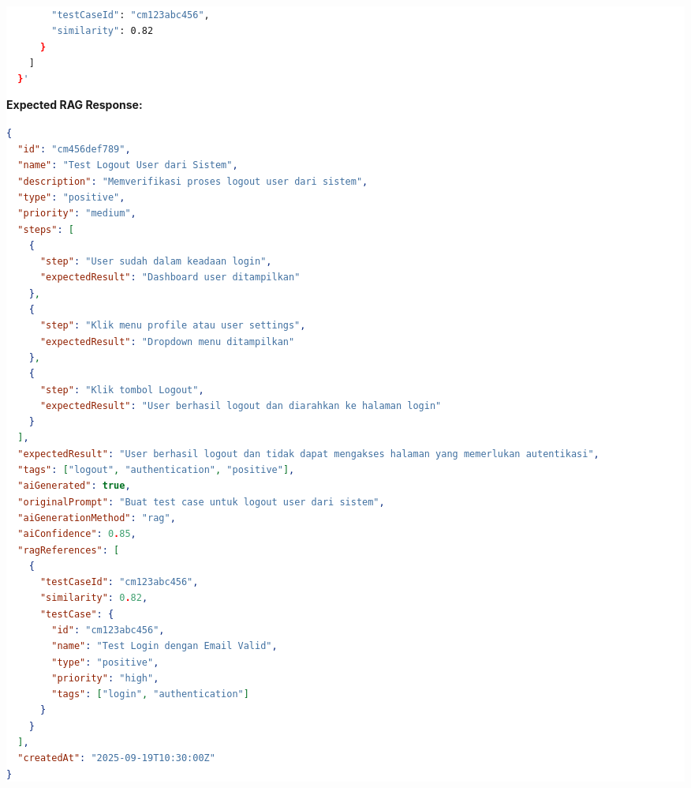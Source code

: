 ```bash
        "testCaseId": "cm123abc456",
        "similarity": 0.82
      }
    ]
  }'
```

**Expected RAG Response:**
```json
{
  "id": "cm456def789",
  "name": "Test Logout User dari Sistem",
  "description": "Memverifikasi proses logout user dari sistem",
  "type": "positive",
  "priority": "medium",
  "steps": [
    {
      "step": "User sudah dalam keadaan login",
      "expectedResult": "Dashboard user ditampilkan"
    },
    {
      "step": "Klik menu profile atau user settings",
      "expectedResult": "Dropdown menu ditampilkan"
    },
    {
      "step": "Klik tombol Logout",
      "expectedResult": "User berhasil logout dan diarahkan ke halaman login"
    }
  ],
  "expectedResult": "User berhasil logout dan tidak dapat mengakses halaman yang memerlukan autentikasi",
  "tags": ["logout", "authentication", "positive"],
  "aiGenerated": true,
  "originalPrompt": "Buat test case untuk logout user dari sistem",
  "aiGenerationMethod": "rag",
  "aiConfidence": 0.85,
  "ragReferences": [
    {
      "testCaseId": "cm123abc456",
      "similarity": 0.82,
      "testCase": {
        "id": "cm123abc456",
        "name": "Test Login dengan Email Valid",
        "type": "positive",
        "priority": "high",
        "tags": ["login", "authentication"]
      }
    }
  ],
  "createdAt": "2025-09-19T10:30:00Z"
}
```
